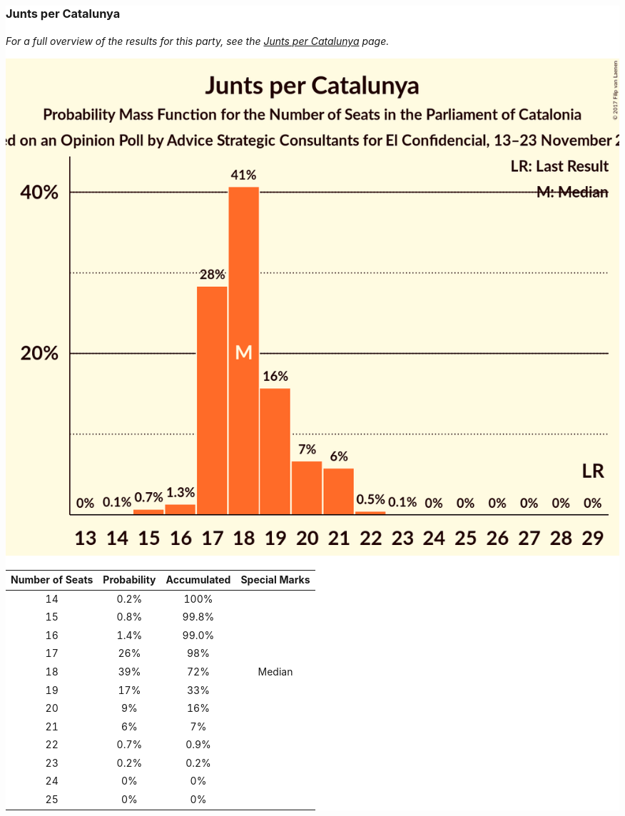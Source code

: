 ### Junts per Catalunya

*For a full overview of the results for this party, see the [Junts per Catalunya](party-juntspercatalunya.html) page.*

![Graph with seats probability mass function not yet produced](2017-11-23-AdviceStrategicConsultants-seats-pmf-juntspercatalunya.png "Seats Probability Mass Function")

| Number of Seats | Probability | Accumulated | Special Marks |
|:---------------:|:-----------:|:-----------:|:-------------:|
| 14 | 0.2% | 100% |  |
| 15 | 0.8% | 99.8% |  |
| 16 | 1.4% | 99.0% |  |
| 17 | 26% | 98% |  |
| 18 | 39% | 72% | Median |
| 19 | 17% | 33% |  |
| 20 | 9% | 16% |  |
| 21 | 6% | 7% |  |
| 22 | 0.7% | 0.9% |  |
| 23 | 0.2% | 0.2% |  |
| 24 | 0% | 0% |  |
| 25 | 0% | 0% |  |